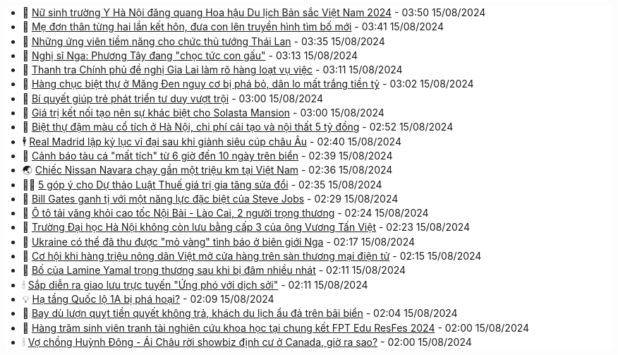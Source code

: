 - 👹 [Nữ sinh trường Y Hà Nội đăng quang Hoa hậu Du lịch Bản sắc Việt Nam 2024](https://dantri.com.vn/giai-tri/nu-sinh-truong-y-ha-noi-dang-quang-hoa-hau-du-lich-ban-sac-viet-nam-2024-20240815101618418.htm) - 03:50 15/08/2024
- 🤔 [Mẹ đơn thân từng hai lần kết hôn, đưa con lên truyền hình tìm bố mới](https://dantri.com.vn/tinh-yeu-gioi-tinh/me-don-than-tung-hai-lan-ket-hon-dua-con-len-truyen-hinh-tim-bo-moi-20240815075430662.htm) - 03:41 15/08/2024
- 🥳 [Những ứng viên tiềm năng cho chức thủ tướng Thái Lan](https://dantri.com.vn/the-gioi/nhung-ung-vien-tiem-nang-cho-chuc-thu-tuong-thai-lan-20240815101445971.htm) - 03:35 15/08/2024
- 🤗 [Nghị sĩ Nga: Phương Tây đang &quot;chọc tức con gấu&quot;](https://dantri.com.vn/the-gioi/nghi-si-nga-phuong-tay-dang-choc-tuc-con-gau-20240815100847400.htm) - 03:13 15/08/2024
- 🔭 [Thanh tra Chính phủ đề nghị Gia Lai làm rõ hàng loạt vụ việc](https://dantri.com.vn/xa-hoi/thanh-tra-chinh-phu-de-nghi-gia-lai-lam-ro-hang-loat-vu-viec-20240815094208711.htm) - 03:11 15/08/2024
- 🚀 [Hàng chục biệt thự ở Măng Đen nguy cơ bị phá bỏ, dân lo mất trắng tiền tỷ](https://dantri.com.vn/xa-hoi/hang-chuc-biet-thu-o-mang-den-nguy-co-bi-pha-bo-dan-lo-mat-trang-tien-ty-20240813134457811.htm) - 03:02 15/08/2024
- 🥰 [Bí quyết giúp trẻ phát triển tư duy vượt trội](https://dantri.com.vn/giao-duc/bi-quyet-giup-tre-phat-trien-tu-duy-vuot-troi-20240812161036025.htm) - 03:00 15/08/2024
- 🦅 [Giá trị kết nối tạo nên sự khác biệt cho Solasta Mansion](https://dantri.com.vn/bat-dong-san/gia-tri-ket-noi-tao-nen-su-khac-biet-cho-solasta-mansion-20240815092731668.htm) - 03:00 15/08/2024
- 🐻 [Biệt thự đậm màu cổ tích ở Hà Nội, chi phí cải tạo và nội thất 5 tỷ đồng](https://dantri.com.vn/doi-song/biet-thu-dam-mau-co-tich-o-ha-noi-chi-phi-cai-tao-va-noi-that-5-ty-dong-20240814094727542.htm) - 02:52 15/08/2024
- 🕴 [Real Madrid lập kỷ lục vĩ đại sau khi giành siêu cúp châu Âu](https://dantri.com.vn/the-thao/real-madrid-lap-ky-luc-vi-dai-sau-khi-gianh-sieu-cup-chau-au-20240815094014753.htm) - 02:40 15/08/2024
- 🐲 [Cảnh báo tàu cá &quot;mất tích&quot; từ 6 giờ đến 10 ngày trên biển](https://dantri.com.vn/lao-dong-viec-lam/canh-bao-tau-ca-mat-tich-tu-6-gio-den-10-ngay-tren-bien-20240815075844689.htm) - 02:39 15/08/2024
- 🌏 [Chiếc Nissan Navara chạy gần một triệu km tại Việt Nam](https://dantri.com.vn/o-to-xe-may/chiec-nissan-navara-chay-gan-mot-trieu-km-tai-viet-nam-20240815093047845.htm) - 02:36 15/08/2024
- 🧑‍🏫 [5 góp ý cho Dự thảo Luật Thuế giá trị gia tăng sửa đổi](https://dantri.com.vn/xa-hoi/5-gop-y-cho-du-thao-luat-thue-gia-tri-gia-tang-sua-doi-20240815093459345.htm) - 02:35 15/08/2024
- 🧠 [Bill Gates ganh tị với một năng lực đặc biệt của Steve Jobs](https://dantri.com.vn/suc-manh-so/bill-gates-ganh-ti-voi-mot-nang-luc-dac-biet-cua-steve-jobs-20240814220122495.htm) - 02:29 15/08/2024
- 🌮 [Ô tô tải văng khỏi cao tốc Nội Bài - Lào Cai, 2 người trọng thương](https://dantri.com.vn/xa-hoi/o-to-tai-vang-khoi-cao-toc-noi-bai-lao-cai-2-nguoi-trong-thuong-20240815091336756.htm) - 02:24 15/08/2024
- 🎡 [Trường Đại học Hà Nội không còn lưu bằng cấp 3 của ông Vương Tấn Việt](https://dantri.com.vn/giao-duc/truong-dai-hoc-ha-noi-khong-con-luu-bang-cap-3-cua-ong-vuong-tan-viet-20240815091202516.htm) - 02:23 15/08/2024
- 🌊 [Ukraine có thể đã thu được &quot;mỏ vàng&quot; tình báo ở biên giới Nga](https://dantri.com.vn/the-gioi/ukraine-co-the-da-thu-duoc-mo-vang-tinh-bao-o-bien-gioi-nga-20240815085305108.htm) - 02:17 15/08/2024
- 📝 [Cơ hội khi hàng triệu nông dân Việt mở cửa hàng trên sàn thương mại điện tử](https://dantri.com.vn/xa-hoi/co-hoi-khi-hang-trieu-nong-dan-viet-mo-cua-hang-tren-san-thuong-mai-dien-tu-20240815085841996.htm) - 02:15 15/08/2024
- 🎉 [Bố của Lamine Yamal trọng thương sau khi bị đâm nhiều nhát](https://dantri.com.vn/the-thao/bo-cua-lamine-yamal-trong-thuong-sau-khi-bi-dam-nhieu-nhat-20240815091117302.htm) - 02:11 15/08/2024
- 🕯 [Sắp diễn ra giao lưu trực tuyến &quot;Ứng phó với dịch sởi&quot;](https://dantri.com.vn/suc-khoe/sap-dien-ra-giao-luu-truc-tuyen-ung-pho-voi-dich-soi-20240815084429193.htm) - 02:11 15/08/2024
- 💡 [Hạ tầng Quốc lộ 1A bị phá hoại?](https://dantri.com.vn/xa-hoi/ha-tang-quoc-lo-1a-bi-pha-hoai-20240814145502469.htm) - 02:09 15/08/2024
- 🤠 [Bay dù lượn quỵt tiền quyết không trả, khách du lịch ẩu đả trên bãi biển](https://dantri.com.vn/du-lich/bay-du-luon-quyt-tien-quyet-khong-tra-khach-du-lich-au-da-tren-bai-bien-20240814154818352.htm) - 02:04 15/08/2024
- 🚦 [Hàng trăm sinh viên tranh tài nghiên cứu khoa học tại chung kết FPT Edu ResFes 2024](https://dantri.com.vn/giao-duc/hang-tram-sinh-vien-tranh-tai-nghien-cuu-khoa-hoc-tai-chung-ket-fpt-edu-resfes-2024-20240814204621618.htm) - 02:00 15/08/2024
- 🕯 [Vợ chồng Huỳnh Đông - Ái Châu rời showbiz định cư ở Canada, giờ ra sao?](https://dantri.com.vn/giai-tri/vo-chong-huynh-dong-ai-chau-roi-showbiz-dinh-cu-o-canada-gio-ra-sao-20240622091244625.htm) - 02:00 15/08/2024